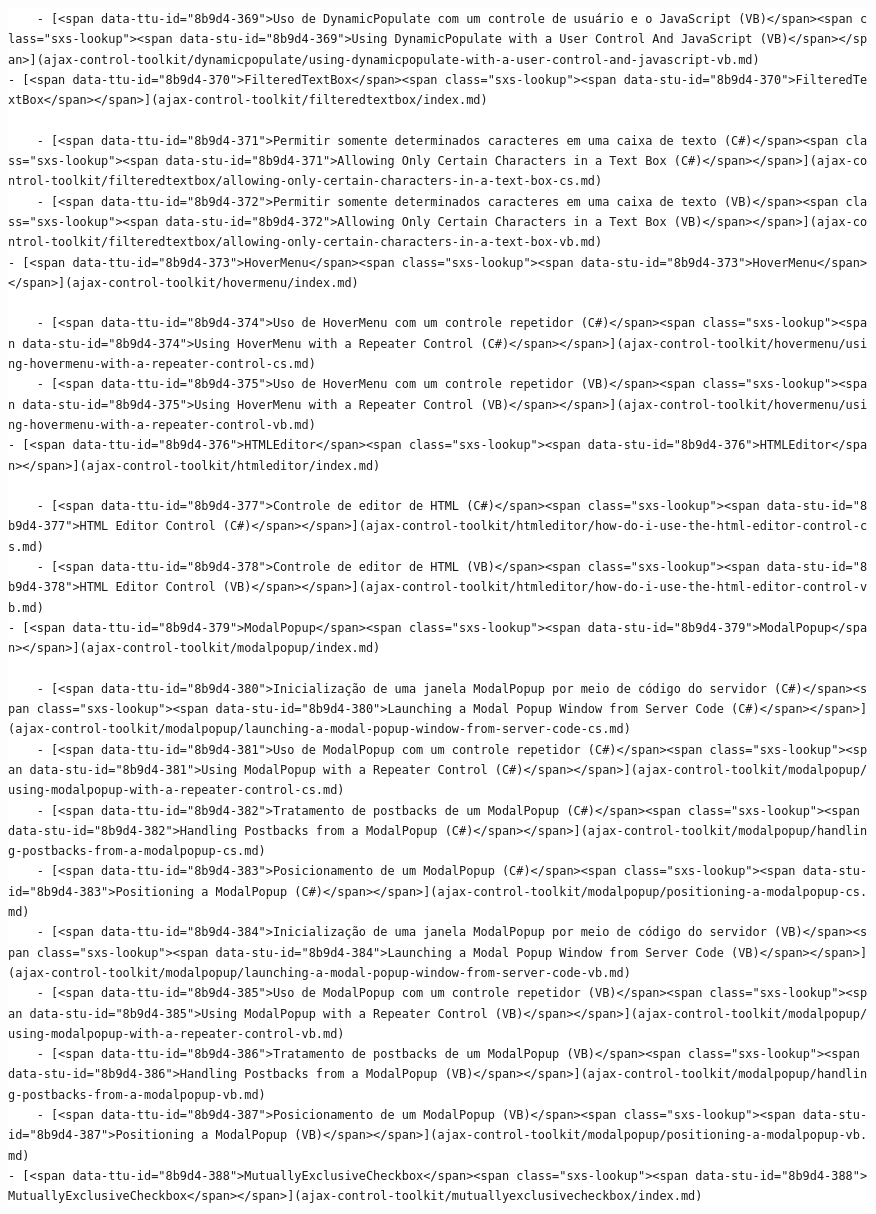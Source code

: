         - [<span data-ttu-id="8b9d4-369">Uso de DynamicPopulate com um controle de usuário e o JavaScript (VB)</span><span class="sxs-lookup"><span data-stu-id="8b9d4-369">Using DynamicPopulate with a User Control And JavaScript (VB)</span></span>](ajax-control-toolkit/dynamicpopulate/using-dynamicpopulate-with-a-user-control-and-javascript-vb.md)
    - [<span data-ttu-id="8b9d4-370">FilteredTextBox</span><span class="sxs-lookup"><span data-stu-id="8b9d4-370">FilteredTextBox</span></span>](ajax-control-toolkit/filteredtextbox/index.md)

        - [<span data-ttu-id="8b9d4-371">Permitir somente determinados caracteres em uma caixa de texto (C#)</span><span class="sxs-lookup"><span data-stu-id="8b9d4-371">Allowing Only Certain Characters in a Text Box (C#)</span></span>](ajax-control-toolkit/filteredtextbox/allowing-only-certain-characters-in-a-text-box-cs.md)
        - [<span data-ttu-id="8b9d4-372">Permitir somente determinados caracteres em uma caixa de texto (VB)</span><span class="sxs-lookup"><span data-stu-id="8b9d4-372">Allowing Only Certain Characters in a Text Box (VB)</span></span>](ajax-control-toolkit/filteredtextbox/allowing-only-certain-characters-in-a-text-box-vb.md)
    - [<span data-ttu-id="8b9d4-373">HoverMenu</span><span class="sxs-lookup"><span data-stu-id="8b9d4-373">HoverMenu</span></span>](ajax-control-toolkit/hovermenu/index.md)

        - [<span data-ttu-id="8b9d4-374">Uso de HoverMenu com um controle repetidor (C#)</span><span class="sxs-lookup"><span data-stu-id="8b9d4-374">Using HoverMenu with a Repeater Control (C#)</span></span>](ajax-control-toolkit/hovermenu/using-hovermenu-with-a-repeater-control-cs.md)
        - [<span data-ttu-id="8b9d4-375">Uso de HoverMenu com um controle repetidor (VB)</span><span class="sxs-lookup"><span data-stu-id="8b9d4-375">Using HoverMenu with a Repeater Control (VB)</span></span>](ajax-control-toolkit/hovermenu/using-hovermenu-with-a-repeater-control-vb.md)
    - [<span data-ttu-id="8b9d4-376">HTMLEditor</span><span class="sxs-lookup"><span data-stu-id="8b9d4-376">HTMLEditor</span></span>](ajax-control-toolkit/htmleditor/index.md)

        - [<span data-ttu-id="8b9d4-377">Controle de editor de HTML (C#)</span><span class="sxs-lookup"><span data-stu-id="8b9d4-377">HTML Editor Control (C#)</span></span>](ajax-control-toolkit/htmleditor/how-do-i-use-the-html-editor-control-cs.md)
        - [<span data-ttu-id="8b9d4-378">Controle de editor de HTML (VB)</span><span class="sxs-lookup"><span data-stu-id="8b9d4-378">HTML Editor Control (VB)</span></span>](ajax-control-toolkit/htmleditor/how-do-i-use-the-html-editor-control-vb.md)
    - [<span data-ttu-id="8b9d4-379">ModalPopup</span><span class="sxs-lookup"><span data-stu-id="8b9d4-379">ModalPopup</span></span>](ajax-control-toolkit/modalpopup/index.md)

        - [<span data-ttu-id="8b9d4-380">Inicialização de uma janela ModalPopup por meio de código do servidor (C#)</span><span class="sxs-lookup"><span data-stu-id="8b9d4-380">Launching a Modal Popup Window from Server Code (C#)</span></span>](ajax-control-toolkit/modalpopup/launching-a-modal-popup-window-from-server-code-cs.md)
        - [<span data-ttu-id="8b9d4-381">Uso de ModalPopup com um controle repetidor (C#)</span><span class="sxs-lookup"><span data-stu-id="8b9d4-381">Using ModalPopup with a Repeater Control (C#)</span></span>](ajax-control-toolkit/modalpopup/using-modalpopup-with-a-repeater-control-cs.md)
        - [<span data-ttu-id="8b9d4-382">Tratamento de postbacks de um ModalPopup (C#)</span><span class="sxs-lookup"><span data-stu-id="8b9d4-382">Handling Postbacks from a ModalPopup (C#)</span></span>](ajax-control-toolkit/modalpopup/handling-postbacks-from-a-modalpopup-cs.md)
        - [<span data-ttu-id="8b9d4-383">Posicionamento de um ModalPopup (C#)</span><span class="sxs-lookup"><span data-stu-id="8b9d4-383">Positioning a ModalPopup (C#)</span></span>](ajax-control-toolkit/modalpopup/positioning-a-modalpopup-cs.md)
        - [<span data-ttu-id="8b9d4-384">Inicialização de uma janela ModalPopup por meio de código do servidor (VB)</span><span class="sxs-lookup"><span data-stu-id="8b9d4-384">Launching a Modal Popup Window from Server Code (VB)</span></span>](ajax-control-toolkit/modalpopup/launching-a-modal-popup-window-from-server-code-vb.md)
        - [<span data-ttu-id="8b9d4-385">Uso de ModalPopup com um controle repetidor (VB)</span><span class="sxs-lookup"><span data-stu-id="8b9d4-385">Using ModalPopup with a Repeater Control (VB)</span></span>](ajax-control-toolkit/modalpopup/using-modalpopup-with-a-repeater-control-vb.md)
        - [<span data-ttu-id="8b9d4-386">Tratamento de postbacks de um ModalPopup (VB)</span><span class="sxs-lookup"><span data-stu-id="8b9d4-386">Handling Postbacks from a ModalPopup (VB)</span></span>](ajax-control-toolkit/modalpopup/handling-postbacks-from-a-modalpopup-vb.md)
        - [<span data-ttu-id="8b9d4-387">Posicionamento de um ModalPopup (VB)</span><span class="sxs-lookup"><span data-stu-id="8b9d4-387">Positioning a ModalPopup (VB)</span></span>](ajax-control-toolkit/modalpopup/positioning-a-modalpopup-vb.md)
    - [<span data-ttu-id="8b9d4-388">MutuallyExclusiveCheckbox</span><span class="sxs-lookup"><span data-stu-id="8b9d4-388">MutuallyExclusiveCheckbox</span></span>](ajax-control-toolkit/mutuallyexclusivecheckbox/index.md)
